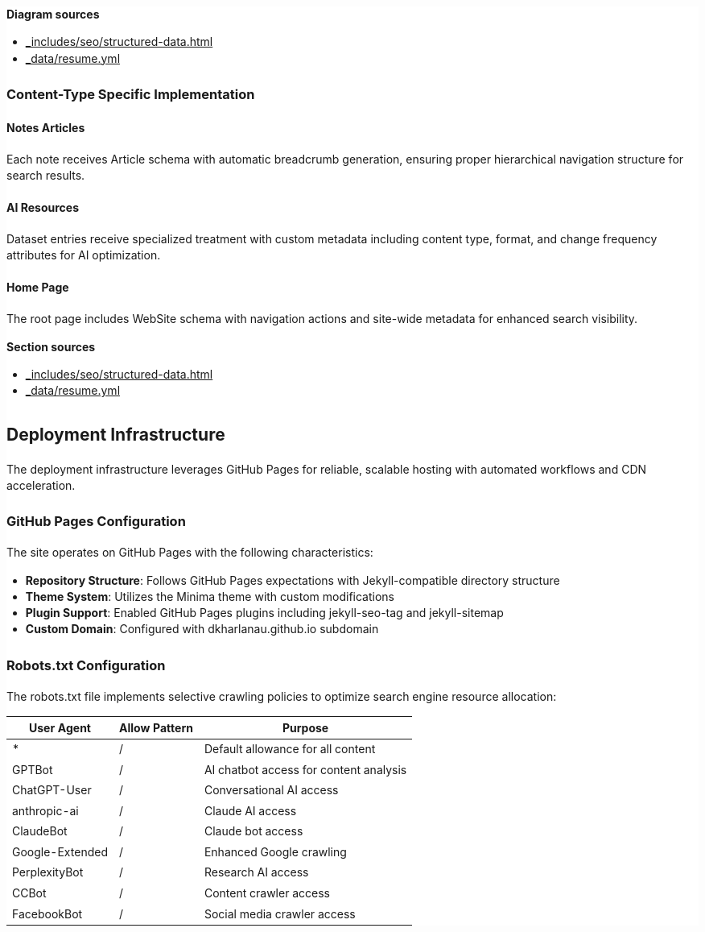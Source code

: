 **Diagram sources**
- [_includes/seo/structured-data.html](file://_includes/seo/structured-data.html#L1-L77)
- [_data/resume.yml](file://_data/resume.yml#L430-L441)

### Content-Type Specific Implementation

#### Notes Articles
Each note receives Article schema with automatic breadcrumb generation, ensuring proper hierarchical navigation structure for search results.

#### AI Resources
Dataset entries receive specialized treatment with custom metadata including content type, format, and change frequency attributes for AI optimization.

#### Home Page
The root page includes WebSite schema with navigation actions and site-wide metadata for enhanced search visibility.

**Section sources**
- [_includes/seo/structured-data.html](file://_includes/seo/structured-data.html#L1-L77)
- [_data/resume.yml](file://_data/resume.yml#L430-L441)

## Deployment Infrastructure

The deployment infrastructure leverages GitHub Pages for reliable, scalable hosting with automated workflows and CDN acceleration.

### GitHub Pages Configuration

The site operates on GitHub Pages with the following characteristics:
- **Repository Structure**: Follows GitHub Pages expectations with Jekyll-compatible directory structure
- **Theme System**: Utilizes the Minima theme with custom modifications
- **Plugin Support**: Enabled GitHub Pages plugins including jekyll-seo-tag and jekyll-sitemap
- **Custom Domain**: Configured with dkharlanau.github.io subdomain

### Robots.txt Configuration

The robots.txt file implements selective crawling policies to optimize search engine resource allocation:

| User Agent | Allow Pattern | Purpose |
|------------|---------------|---------|
| * | / | Default allowance for all content |
| GPTBot | / | AI chatbot access for content analysis |
| ChatGPT-User | / | Conversational AI access |
| anthropic-ai | / | Claude AI access |
| ClaudeBot | / | Claude bot access |
| Google-Extended | / | Enhanced Google crawling |
| PerplexityBot | / | Research AI access |
| CCBot | / | Content crawler access |
| FacebookBot | / | Social media crawler access |
